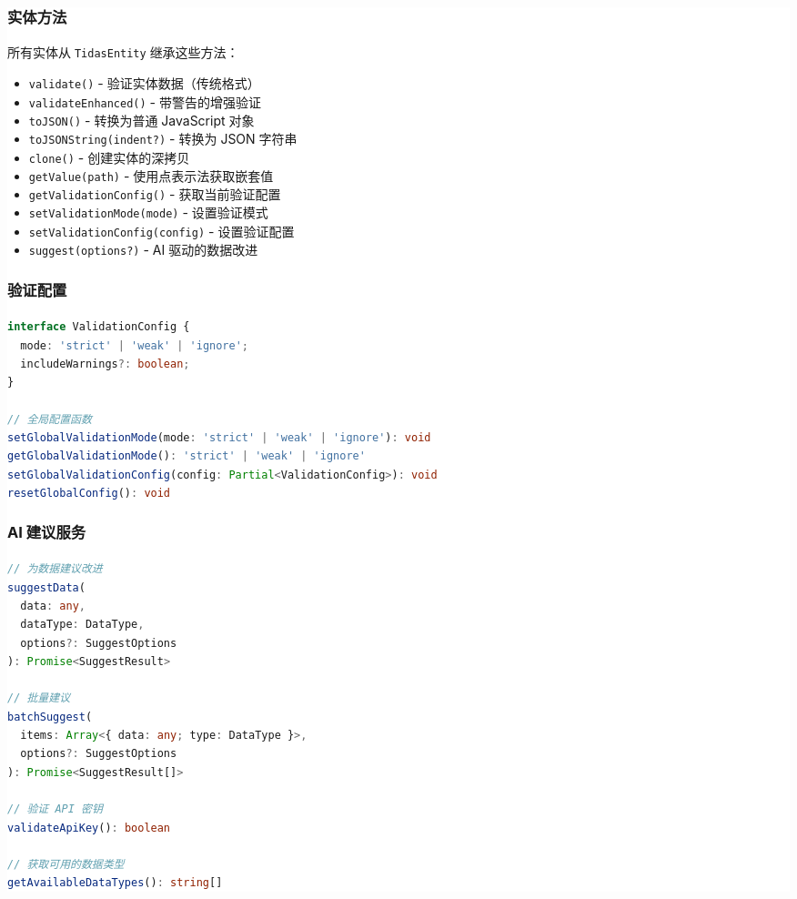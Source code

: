 ### 实体方法

所有实体从 `TidasEntity` 继承这些方法：

- `validate()` - 验证实体数据（传统格式）
- `validateEnhanced()` - 带警告的增强验证
- `toJSON()` - 转换为普通 JavaScript 对象
- `toJSONString(indent?)` - 转换为 JSON 字符串
- `clone()` - 创建实体的深拷贝
- `getValue(path)` - 使用点表示法获取嵌套值
- `getValidationConfig()` - 获取当前验证配置
- `setValidationMode(mode)` - 设置验证模式
- `setValidationConfig(config)` - 设置验证配置
- `suggest(options?)` - AI 驱动的数据改进

### 验证配置

```typescript
interface ValidationConfig {
  mode: 'strict' | 'weak' | 'ignore';
  includeWarnings?: boolean;
}

// 全局配置函数
setGlobalValidationMode(mode: 'strict' | 'weak' | 'ignore'): void
getGlobalValidationMode(): 'strict' | 'weak' | 'ignore'
setGlobalValidationConfig(config: Partial<ValidationConfig>): void
resetGlobalConfig(): void
```

### AI 建议服务

```typescript
// 为数据建议改进
suggestData(
  data: any,
  dataType: DataType,
  options?: SuggestOptions
): Promise<SuggestResult>

// 批量建议
batchSuggest(
  items: Array<{ data: any; type: DataType }>,
  options?: SuggestOptions
): Promise<SuggestResult[]>

// 验证 API 密钥
validateApiKey(): boolean

// 获取可用的数据类型
getAvailableDataTypes(): string[]
```
